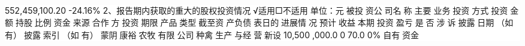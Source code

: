 552,459,100.20
-24.16%
2、报告期内获取的重大的股权投资情况
√适用□不适用
单位：元
被投
资公
司名
称
主要
业务
投资
方式
投资
金额
持股
比例
资金
来源
合作
方
投资
期限
产品
类型
截至资
产负债
表日的
进展情
况
预计
收益
本期
投资
盈亏
是
否
涉
诉
披露
日期
（如
有）
披露
索引
（如
有）
蒙阴
康裕
农牧
有限
公司
种禽
生产
与经
营
新设
10,500
,000.0
0
70.0
0%
自有
资金